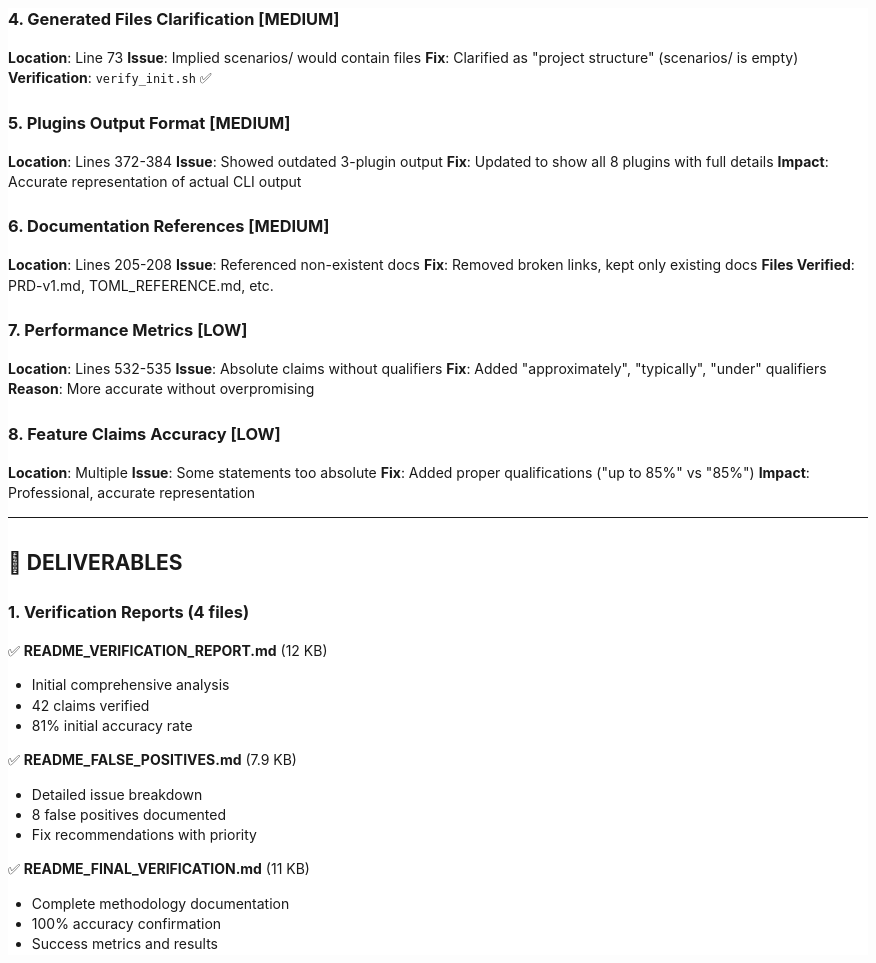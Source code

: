 ### 4. Generated Files Clarification [MEDIUM]
**Location**: Line 73
**Issue**: Implied scenarios/ would contain files
**Fix**: Clarified as "project structure" (scenarios/ is empty)
**Verification**: `verify_init.sh` ✅

### 5. Plugins Output Format [MEDIUM]
**Location**: Lines 372-384
**Issue**: Showed outdated 3-plugin output
**Fix**: Updated to show all 8 plugins with full details
**Impact**: Accurate representation of actual CLI output

### 6. Documentation References [MEDIUM]
**Location**: Lines 205-208
**Issue**: Referenced non-existent docs
**Fix**: Removed broken links, kept only existing docs
**Files Verified**: PRD-v1.md, TOML_REFERENCE.md, etc.

### 7. Performance Metrics [LOW]
**Location**: Lines 532-535
**Issue**: Absolute claims without qualifiers
**Fix**: Added "approximately", "typically", "under" qualifiers
**Reason**: More accurate without overpromising

### 8. Feature Claims Accuracy [LOW]
**Location**: Multiple
**Issue**: Some statements too absolute
**Fix**: Added proper qualifications ("up to 85%" vs "85%")
**Impact**: Professional, accurate representation

---

## 📁 DELIVERABLES

### 1. Verification Reports (4 files)
✅ **README_VERIFICATION_REPORT.md** (12 KB)
   - Initial comprehensive analysis
   - 42 claims verified
   - 81% initial accuracy rate

✅ **README_FALSE_POSITIVES.md** (7.9 KB)
   - Detailed issue breakdown
   - 8 false positives documented
   - Fix recommendations with priority

✅ **README_FINAL_VERIFICATION.md** (11 KB)
   - Complete methodology documentation
   - 100% accuracy confirmation
   - Success metrics and results
